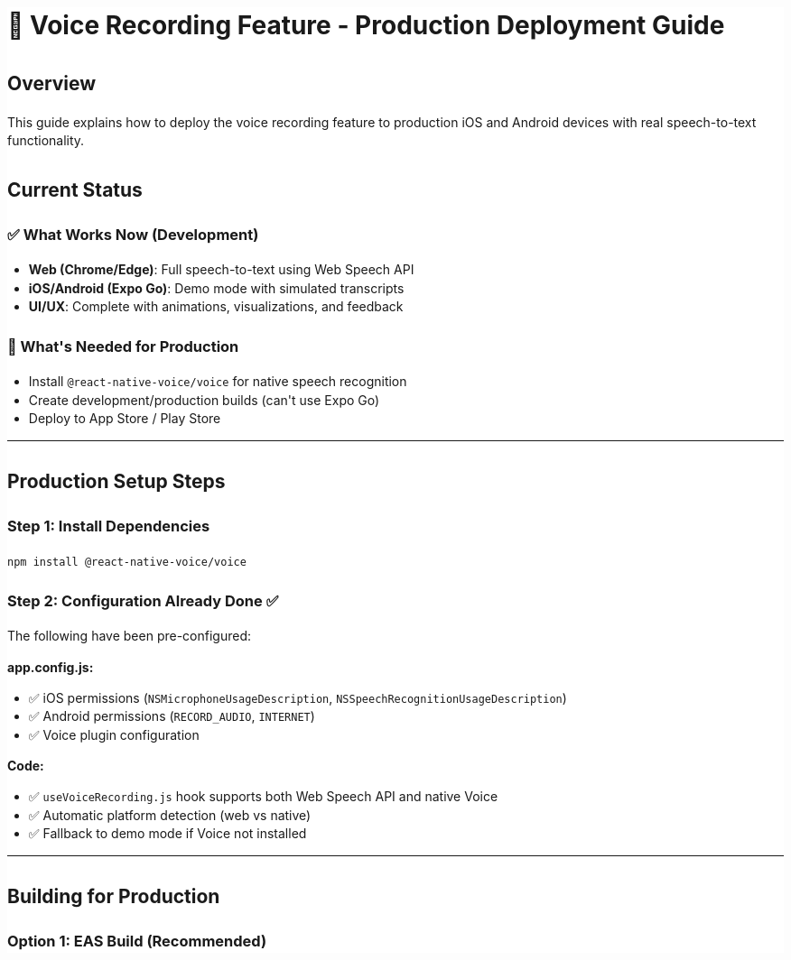 # 🎤 Voice Recording Feature - Production Deployment Guide

## Overview

This guide explains how to deploy the voice recording feature to production iOS and Android devices with real speech-to-text functionality.

## Current Status

### ✅ What Works Now (Development)
- **Web (Chrome/Edge)**: Full speech-to-text using Web Speech API
- **iOS/Android (Expo Go)**: Demo mode with simulated transcripts
- **UI/UX**: Complete with animations, visualizations, and feedback

### 🚀 What's Needed for Production
- Install `@react-native-voice/voice` for native speech recognition
- Create development/production builds (can't use Expo Go)
- Deploy to App Store / Play Store

---

## Production Setup Steps

### Step 1: Install Dependencies

```bash
npm install @react-native-voice/voice
```

### Step 2: Configuration Already Done ✅

The following have been pre-configured:

**app.config.js:**
- ✅ iOS permissions (`NSMicrophoneUsageDescription`, `NSSpeechRecognitionUsageDescription`)
- ✅ Android permissions (`RECORD_AUDIO`, `INTERNET`)
- ✅ Voice plugin configuration

**Code:**
- ✅ `useVoiceRecording.js` hook supports both Web Speech API and native Voice
- ✅ Automatic platform detection (web vs native)
- ✅ Fallback to demo mode if Voice not installed

---

## Building for Production

### Option 1: EAS Build (Recommended)
